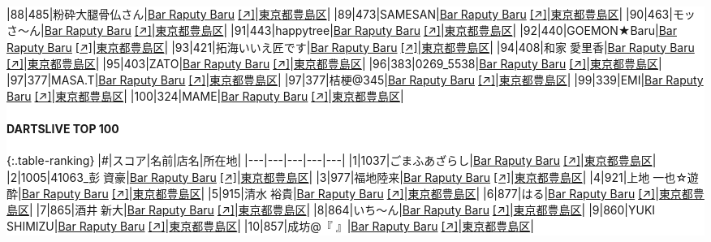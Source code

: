 |88|485|<span class="rank-name-dl">粉砕大腿骨仏さん</span>|<a href="/darts/rank/shops/d3e9597039090b790d9b047a20a7ba1e.html">Bar Raputy Baru</a> <a href="https://search.dartslive.com/jp/shop/d3e9597039090b790d9b047a20a7ba1e">[↗]</a>|<a href="/darts/rank/東京都/豊島区">東京都豊島区</a>|
|89|473|<span class="rank-name-pd">SAMESAN</span>|<a href="/darts/rank/shops/10315.html">Bar Raputy Baru</a> <a href="https://vs.phoenixdarts.com/jp/shop/shopDetailInfo/s_10315?s_seq=10315">[↗]</a>|<a href="/darts/rank/東京都/豊島区">東京都豊島区</a>|
|90|463|<span class="rank-name-dl">モッさ～ん</span>|<a href="/darts/rank/shops/d3e9597039090b790d9b047a20a7ba1e.html">Bar Raputy Baru</a> <a href="https://search.dartslive.com/jp/shop/d3e9597039090b790d9b047a20a7ba1e">[↗]</a>|<a href="/darts/rank/東京都/豊島区">東京都豊島区</a>|
|91|443|<span class="rank-name-pd">happytree</span>|<a href="/darts/rank/shops/10315.html">Bar Raputy Baru</a> <a href="https://vs.phoenixdarts.com/jp/shop/shopDetailInfo/s_10315?s_seq=10315">[↗]</a>|<a href="/darts/rank/東京都/豊島区">東京都豊島区</a>|
|92|440|<span class="rank-name-pd">GOEMON★Baru</span>|<a href="/darts/rank/shops/10315.html">Bar Raputy Baru</a> <a href="https://vs.phoenixdarts.com/jp/shop/shopDetailInfo/s_10315?s_seq=10315">[↗]</a>|<a href="/darts/rank/東京都/豊島区">東京都豊島区</a>|
|93|421|<span class="rank-name-pd">拓海いいえ匠です</span>|<a href="/darts/rank/shops/10315.html">Bar Raputy Baru</a> <a href="https://vs.phoenixdarts.com/jp/shop/shopDetailInfo/s_10315?s_seq=10315">[↗]</a>|<a href="/darts/rank/東京都/豊島区">東京都豊島区</a>|
|94|408|<span class="rank-name-pd"><span class="pro-icon-pd"></span>和家 愛里香</span>|<a href="/darts/rank/shops/10315.html">Bar Raputy Baru</a> <a href="https://vs.phoenixdarts.com/jp/shop/shopDetailInfo/s_10315?s_seq=10315">[↗]</a>|<a href="/darts/rank/東京都/豊島区">東京都豊島区</a>|
|95|403|<span class="rank-name-pd">ZATO</span>|<a href="/darts/rank/shops/10315.html">Bar Raputy Baru</a> <a href="https://vs.phoenixdarts.com/jp/shop/shopDetailInfo/s_10315?s_seq=10315">[↗]</a>|<a href="/darts/rank/東京都/豊島区">東京都豊島区</a>|
|96|383|<span class="rank-name-pd">0269_5538</span>|<a href="/darts/rank/shops/10315.html">Bar Raputy Baru</a> <a href="https://vs.phoenixdarts.com/jp/shop/shopDetailInfo/s_10315?s_seq=10315">[↗]</a>|<a href="/darts/rank/東京都/豊島区">東京都豊島区</a>|
|97|377|<span class="rank-name-pd">MASA.T</span>|<a href="/darts/rank/shops/10315.html">Bar Raputy Baru</a> <a href="https://vs.phoenixdarts.com/jp/shop/shopDetailInfo/s_10315?s_seq=10315">[↗]</a>|<a href="/darts/rank/東京都/豊島区">東京都豊島区</a>|
|97|377|<span class="rank-name-pd">桔梗@345</span>|<a href="/darts/rank/shops/10315.html">Bar Raputy Baru</a> <a href="https://vs.phoenixdarts.com/jp/shop/shopDetailInfo/s_10315?s_seq=10315">[↗]</a>|<a href="/darts/rank/東京都/豊島区">東京都豊島区</a>|
|99|339|<span class="rank-name-pd">EMI</span>|<a href="/darts/rank/shops/10315.html">Bar Raputy Baru</a> <a href="https://vs.phoenixdarts.com/jp/shop/shopDetailInfo/s_10315?s_seq=10315">[↗]</a>|<a href="/darts/rank/東京都/豊島区">東京都豊島区</a>|
|100|324|<span class="rank-name-pd">MAME</span>|<a href="/darts/rank/shops/10315.html">Bar Raputy Baru</a> <a href="https://vs.phoenixdarts.com/jp/shop/shopDetailInfo/s_10315?s_seq=10315">[↗]</a>|<a href="/darts/rank/東京都/豊島区">東京都豊島区</a>|


#### DARTSLIVE TOP 100



{:.table-ranking}
|#|スコア|名前|店名|所在地|
|---|---|---|---|---|
|1|1037|<span class="rank-name-dl">ごまふあざらし</span>|<a href="/darts/rank/shops/d3e9597039090b790d9b047a20a7ba1e.html">Bar Raputy Baru</a> <a href="https://search.dartslive.com/jp/shop/d3e9597039090b790d9b047a20a7ba1e">[↗]</a>|<a href="/darts/rank/東京都/豊島区">東京都豊島区</a>|
|2|1005|<span class="rank-name-dl">41063_彭 資豪</span>|<a href="/darts/rank/shops/d3e9597039090b790d9b047a20a7ba1e.html">Bar Raputy Baru</a> <a href="https://search.dartslive.com/jp/shop/d3e9597039090b790d9b047a20a7ba1e">[↗]</a>|<a href="/darts/rank/東京都/豊島区">東京都豊島区</a>|
|3|977|<span class="rank-name-dl">福地陸来</span>|<a href="/darts/rank/shops/d3e9597039090b790d9b047a20a7ba1e.html">Bar Raputy Baru</a> <a href="https://search.dartslive.com/jp/shop/d3e9597039090b790d9b047a20a7ba1e">[↗]</a>|<a href="/darts/rank/東京都/豊島区">東京都豊島区</a>|
|4|921|<span class="rank-name-dl">上地 一也☆遊酔</span>|<a href="/darts/rank/shops/d3e9597039090b790d9b047a20a7ba1e.html">Bar Raputy Baru</a> <a href="https://search.dartslive.com/jp/shop/d3e9597039090b790d9b047a20a7ba1e">[↗]</a>|<a href="/darts/rank/東京都/豊島区">東京都豊島区</a>|
|5|915|<span class="rank-name-dl">清水 裕貴</span>|<a href="/darts/rank/shops/d3e9597039090b790d9b047a20a7ba1e.html">Bar Raputy Baru</a> <a href="https://search.dartslive.com/jp/shop/d3e9597039090b790d9b047a20a7ba1e">[↗]</a>|<a href="/darts/rank/東京都/豊島区">東京都豊島区</a>|
|6|877|<span class="rank-name-dl">はる</span>|<a href="/darts/rank/shops/d3e9597039090b790d9b047a20a7ba1e.html">Bar Raputy Baru</a> <a href="https://search.dartslive.com/jp/shop/d3e9597039090b790d9b047a20a7ba1e">[↗]</a>|<a href="/darts/rank/東京都/豊島区">東京都豊島区</a>|
|7|865|<span class="rank-name-dl">酒井 新大</span>|<a href="/darts/rank/shops/d3e9597039090b790d9b047a20a7ba1e.html">Bar Raputy Baru</a> <a href="https://search.dartslive.com/jp/shop/d3e9597039090b790d9b047a20a7ba1e">[↗]</a>|<a href="/darts/rank/東京都/豊島区">東京都豊島区</a>|
|8|864|<span class="rank-name-dl">いち～ん</span>|<a href="/darts/rank/shops/d3e9597039090b790d9b047a20a7ba1e.html">Bar Raputy Baru</a> <a href="https://search.dartslive.com/jp/shop/d3e9597039090b790d9b047a20a7ba1e">[↗]</a>|<a href="/darts/rank/東京都/豊島区">東京都豊島区</a>|
|9|860|<span class="rank-name-dl">YUKI SHIMIZU</span>|<a href="/darts/rank/shops/d3e9597039090b790d9b047a20a7ba1e.html">Bar Raputy Baru</a> <a href="https://search.dartslive.com/jp/shop/d3e9597039090b790d9b047a20a7ba1e">[↗]</a>|<a href="/darts/rank/東京都/豊島区">東京都豊島区</a>|
|10|857|<span class="rank-name-dl">成坊@『 』</span>|<a href="/darts/rank/shops/d3e9597039090b790d9b047a20a7ba1e.html">Bar Raputy Baru</a> <a href="https://search.dartslive.com/jp/shop/d3e9597039090b790d9b047a20a7ba1e">[↗]</a>|<a href="/darts/rank/東京都/豊島区">東京都豊島区</a>|